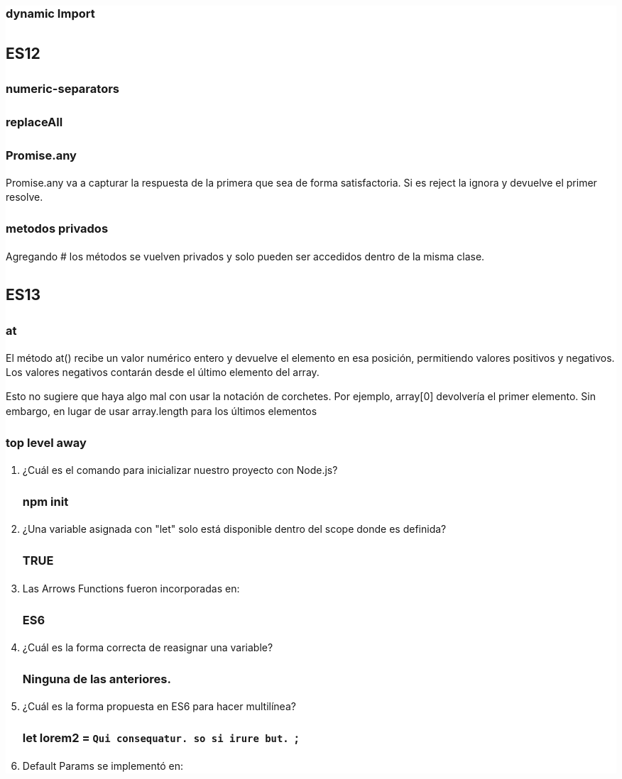 ### dynamic Import

## ES12

### numeric-separators

### replaceAll

### Promise.any

Promise.any va a capturar la respuesta de la primera que sea de forma satisfactoria.
Si es reject la ignora y devuelve el primer resolve.

### metodos privados

Agregando # los métodos se vuelven privados y solo pueden ser accedidos dentro de la misma clase.

## ES13

### at

El método at() recibe un valor numérico entero y devuelve el elemento en esa posición, permitiendo valores positivos y negativos. Los valores negativos contarán desde el último elemento del array.

Esto no sugiere que haya algo mal con usar la notación de corchetes. Por ejemplo, array[0] devolvería el primer elemento. Sin embargo, en lugar de usar array.length para los últimos elementos

### top level away 



1. ¿Cuál es el comando para inicializar nuestro proyecto con Node.js?
    
    ### npm init
    
2. ¿Una variable asignada con "let" solo está disponible dentro del scope donde es definida?
    
    ### TRUE
    
3. Las Arrows Functions fueron incorporadas en:
    
    ### ES6
    
4. ¿Cuál es la forma correcta de reasignar una variable?
    
    ### Ninguna de las anteriores.
    
5. ¿Cuál es la forma propuesta en ES6 para hacer multilínea?
    
    ### let lorem2 = `Qui consequatur. so si irure but. `;
    
6. Default Params se implementó en:
    